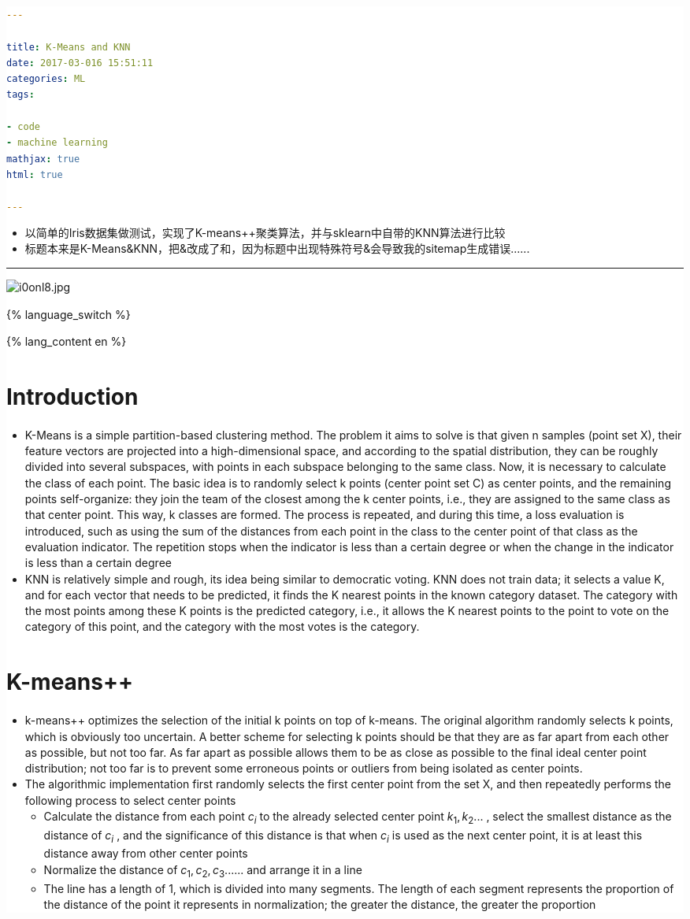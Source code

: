 ```yaml
---

title: K-Means and KNN
date: 2017-03-016 15:51:11
categories: ML
tags:

- code
- machine learning
mathjax: true
html: true

---
```


- 以简单的Iris数据集做测试，实现了K-means++聚类算法，并与sklearn中自带的KNN算法进行比较
- 标题本来是K-Means&KNN，把&改成了和，因为标题中出现特殊符号&会导致我的sitemap生成错误......

***



![i0onl8.jpg](https://s1.ax1x.com/2018/10/20/i0onl8.jpg)

{% language_switch %}

{% lang_content en %}

Introduction
============

*   K-Means is a simple partition-based clustering method. The problem it aims to solve is that given n samples (point set X), their feature vectors are projected into a high-dimensional space, and according to the spatial distribution, they can be roughly divided into several subspaces, with points in each subspace belonging to the same class. Now, it is necessary to calculate the class of each point. The basic idea is to randomly select k points (center point set C) as center points, and the remaining points self-organize: they join the team of the closest among the k center points, i.e., they are assigned to the same class as that center point. This way, k classes are formed. The process is repeated, and during this time, a loss evaluation is introduced, such as using the sum of the distances from each point in the class to the center point of that class as the evaluation indicator. The repetition stops when the indicator is less than a certain degree or when the change in the indicator is less than a certain degree
*   KNN is relatively simple and rough, its idea being similar to democratic voting. KNN does not train data; it selects a value K, and for each vector that needs to be predicted, it finds the K nearest points in the known category dataset. The category with the most points among these K points is the predicted category, i.e., it allows the K nearest points to the point to vote on the category of this point, and the category with the most votes is the category.

K-means++
=========

*   k-means++ optimizes the selection of the initial k points on top of k-means. The original algorithm randomly selects k points, which is obviously too uncertain. A better scheme for selecting k points should be that they are as far apart from each other as possible, but not too far. As far apart as possible allows them to be as close as possible to the final ideal center point distribution; not too far is to prevent some erroneous points or outliers from being isolated as center points.
*   The algorithmic implementation first randomly selects the first center point from the set X, and then repeatedly performs the following process to select center points
    *   Calculate the distance from each point $c_i$ to the already selected center point $k_1,k_2...$ , select the smallest distance as the distance of $c_i$ , and the significance of this distance is that when $c_i$ is used as the next center point, it is at least this distance away from other center points
    *   Normalize the distance of $c_1,c_2,c_3......$ and arrange it in a line
    *   The line has a length of 1, which is divided into many segments. The length of each segment represents the proportion of the distance of the point it represents in normalization; the greater the distance, the greater the proportion